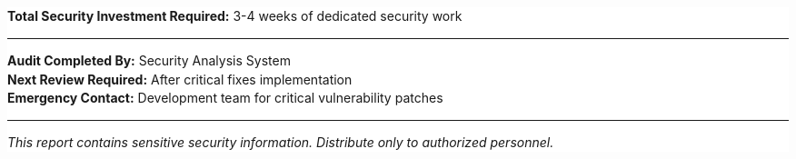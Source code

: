 **Total Security Investment Required:** 3-4 weeks of dedicated security work

---

**Audit Completed By:** Security Analysis System  
**Next Review Required:** After critical fixes implementation  
**Emergency Contact:** Development team for critical vulnerability patches

---

*This report contains sensitive security information. Distribute only to authorized personnel.*
